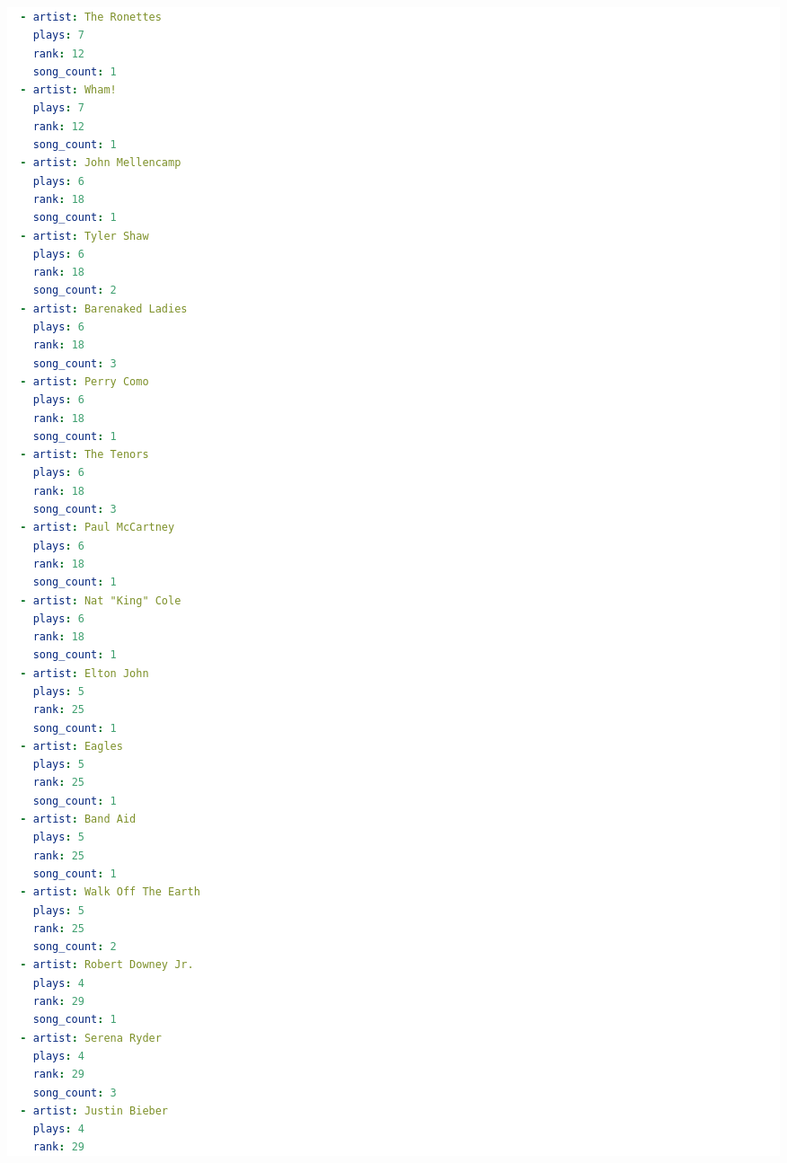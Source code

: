```yaml
  - artist: The Ronettes
    plays: 7
    rank: 12
    song_count: 1
  - artist: Wham!
    plays: 7
    rank: 12
    song_count: 1
  - artist: John Mellencamp
    plays: 6
    rank: 18
    song_count: 1
  - artist: Tyler Shaw
    plays: 6
    rank: 18
    song_count: 2
  - artist: Barenaked Ladies
    plays: 6
    rank: 18
    song_count: 3
  - artist: Perry Como
    plays: 6
    rank: 18
    song_count: 1
  - artist: The Tenors
    plays: 6
    rank: 18
    song_count: 3
  - artist: Paul McCartney
    plays: 6
    rank: 18
    song_count: 1
  - artist: Nat "King" Cole
    plays: 6
    rank: 18
    song_count: 1
  - artist: Elton John
    plays: 5
    rank: 25
    song_count: 1
  - artist: Eagles
    plays: 5
    rank: 25
    song_count: 1
  - artist: Band Aid
    plays: 5
    rank: 25
    song_count: 1
  - artist: Walk Off The Earth
    plays: 5
    rank: 25
    song_count: 2
  - artist: Robert Downey Jr.
    plays: 4
    rank: 29
    song_count: 1
  - artist: Serena Ryder
    plays: 4
    rank: 29
    song_count: 3
  - artist: Justin Bieber
    plays: 4
    rank: 29
```